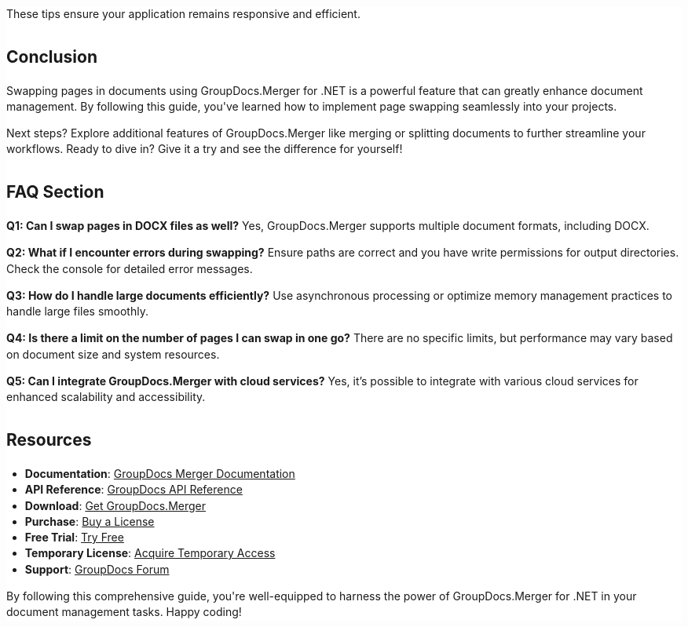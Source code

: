 These tips ensure your application remains responsive and efficient.

## Conclusion

Swapping pages in documents using GroupDocs.Merger for .NET is a powerful feature that can greatly enhance document management. By following this guide, you've learned how to implement page swapping seamlessly into your projects.

Next steps? Explore additional features of GroupDocs.Merger like merging or splitting documents to further streamline your workflows. Ready to dive in? Give it a try and see the difference for yourself!

## FAQ Section

**Q1: Can I swap pages in DOCX files as well?**
Yes, GroupDocs.Merger supports multiple document formats, including DOCX.

**Q2: What if I encounter errors during swapping?**
Ensure paths are correct and you have write permissions for output directories. Check the console for detailed error messages.

**Q3: How do I handle large documents efficiently?**
Use asynchronous processing or optimize memory management practices to handle large files smoothly.

**Q4: Is there a limit on the number of pages I can swap in one go?**
There are no specific limits, but performance may vary based on document size and system resources.

**Q5: Can I integrate GroupDocs.Merger with cloud services?**
Yes, it’s possible to integrate with various cloud services for enhanced scalability and accessibility.

## Resources
- **Documentation**: [GroupDocs Merger Documentation](https://docs.groupdocs.com/merger/net/)
- **API Reference**: [GroupDocs API Reference](https://reference.groupdocs.com/merger/net/)
- **Download**: [Get GroupDocs.Merger](https://releases.groupdocs.com/merger/net/)
- **Purchase**: [Buy a License](https://purchase.groupdocs.com/buy)
- **Free Trial**: [Try Free](https://releases.groupdocs.com/merger/net/)
- **Temporary License**: [Acquire Temporary Access](https://purchase.groupdocs.com/temporary-license/)
- **Support**: [GroupDocs Forum](https://forum.groupdocs.com/c/merger)

By following this comprehensive guide, you're well-equipped to harness the power of GroupDocs.Merger for .NET in your document management tasks. Happy coding!

